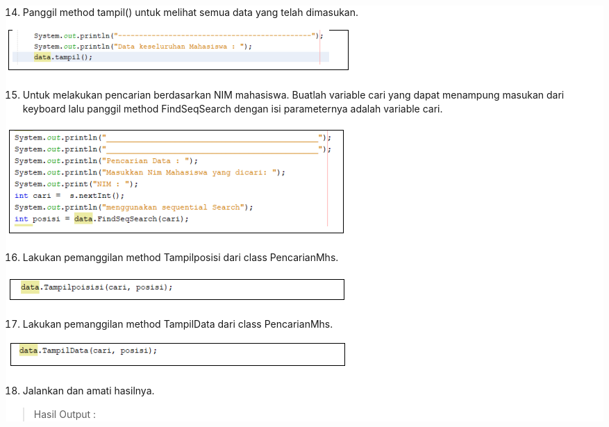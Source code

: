 14. Panggil method tampil() untuk melihat semua data yang telah dimasukan.<p>

<img src = "6.2.1 14.png"><p>

15. Untuk melakukan pencarian berdasarkan NIM mahasiswa. Buatlah variable cari yang dapat menampung masukan dari keyboard lalu panggil method FindSeqSearch dengan isi parameternya adalah variable cari.<p>

<img src = "6.2.1 15.png"><p>

16. Lakukan pemanggilan method Tampilposisi dari class PencarianMhs.<p>

<img src = "6.2.1 16.png"><p>

17. Lakukan pemanggilan method TampilData dari class PencarianMhs.<p>

<img src = "6.2.1 17.png"><p>

18. Jalankan dan amati hasilnya.

>Hasil Output :<p>
